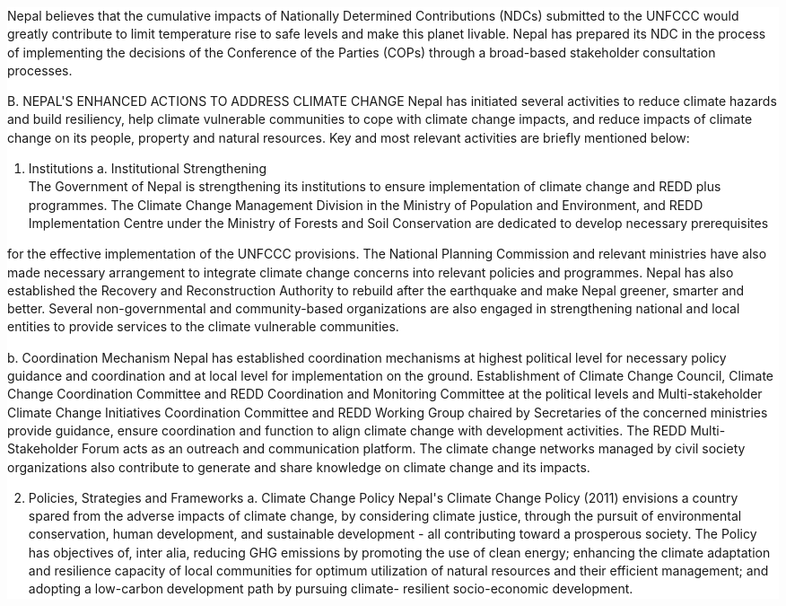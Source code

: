 Nepal    believes    that    the    cumulative    impacts    of    Nationally    Determined  Contributions 
(NDCs) submitted to the UNFCCC would greatly contribute to limit temperature rise to safe 
levels  and  make  this  planet  livable.  Nepal  has  prepared  its  NDC  in  the  process  of 
implementing the decisions of the Conference of the Parties (COPs) through a broad-based 
stakeholder consultation processes. 

B. NEPAL'S ENHANCED ACTIONS TO ADDRESS CLIMATE CHANGE 
Nepal  has  initiated  several  activities  to  reduce  climate  hazards  and  build  resiliency,  help 
climate vulnerable communities to cope with climate change impacts, and reduce impacts of 
climate  change  on  its  people,  property  and  natural  resources.  Key  and  most  relevant 
activities are briefly mentioned below: 

1.  Institutions 
a.  Institutional Strengthening  
The  Government  of  Nepal  is  strengthening  its  institutions  to  ensure  implementation  of 
climate  change  and  REDD  plus  programmes.  The  Climate  Change  Management  Division  in 
the  Ministry  of  Population  and Environment, and REDD Implementation Centre under  the 
Ministry of Forests and Soil Conservation are dedicated to develop necessary prerequisites 
 

 

 

 

 

 

 

for  the  effective  implementation  of  the  UNFCCC  provisions.  The  National  Planning 
Commission  and  relevant  ministries  have  also  made  necessary  arrangement  to  integrate 
climate change concerns into relevant policies and programmes. Nepal has also established 
the Recovery and Reconstruction Authority to rebuild after the earthquake and make Nepal 
greener, smarter and better. Several non-governmental and community-based organizations 
are  also  engaged  in  strengthening  national  and  local  entities  to  provide  services  to  the 
climate vulnerable communities. 

b.  Coordination Mechanism 
Nepal  has  established  coordination  mechanisms  at  highest  political  level  for  necessary 
policy  guidance  and coordination and  at  local  level  for  implementation on  the  ground. 
Establishment  of  Climate  Change  Council,  Climate  Change  Coordination  Committee  and 
REDD Coordination and Monitoring Committee at  the political levels and Multi-stakeholder 
Climate  Change  Initiatives  Coordination  Committee  and  REDD  Working  Group  chaired  by 
Secretaries  of  the  concerned  ministries  provide  guidance,  ensure  coordination  and 
function  to  align  climate  change  with development activities. The REDD Multi-Stakeholder 
Forum  acts  as  an  outreach  and  communication  platform.  The  climate  change  networks 
managed by civil society organizations also contribute to generate and share knowledge on 
climate change and its impacts. 

2.  Policies, Strategies and Frameworks 
a.  Climate Change Policy 
Nepal's Climate Change Policy (2011) envisions a country spared from the adverse impacts 
of  climate  change,  by  considering  climate  justice,  through  the  pursuit  of  environmental 
conservation, human development, and sustainable development - all contributing toward 
a  prosperous  society.  The  Policy  has  objectives  of,  inter  alia,  reducing  GHG  emissions  by 
promoting  the  use  of  clean  energy;  enhancing  the  climate  adaptation  and  resilience 
capacity  of  local  communities  for  optimum  utilization  of  natural  resources  and  their 
efficient management; and adopting a low-carbon development path by pursuing climate- 
resilient socio-economic development. 
